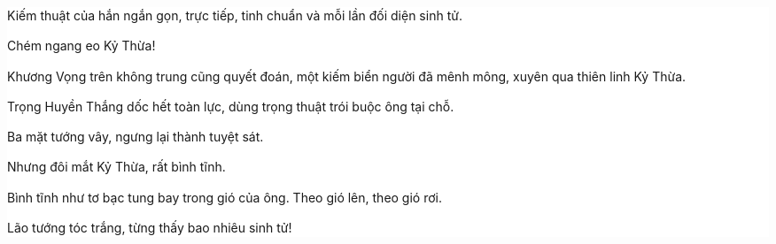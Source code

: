 Kiếm thuật của hắn ngắn gọn, trực tiếp, tinh chuẩn và mỗi lần đối diện sinh tử.

Chém ngang eo Kỷ Thừa!

Khương Vọng trên không trung cũng quyết đoán, một kiếm biển người đã mênh mông, xuyên qua thiên linh Kỷ Thừa.

Trọng Huyền Thắng dốc hết toàn lực, dùng trọng thuật trói buộc ông tại chỗ.

Ba mặt tướng vây, ngưng lại thành tuyệt sát.

Nhưng đôi mắt Kỷ Thừa, rất bình tĩnh.

Bình tĩnh như tơ bạc tung bay trong gió của ông. Theo gió lên, theo gió rơi.

Lão tướng tóc trắng, từng thấy bao nhiêu sinh tử!